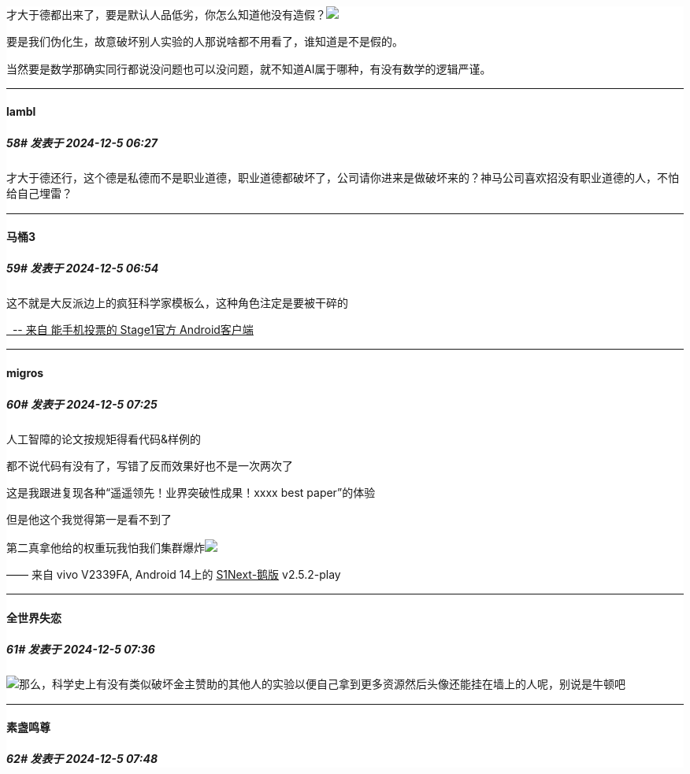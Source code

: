 才大于德都出来了，要是默认人品低劣，你怎么知道他没有造假？<img src="https://static.saraba1st.com/image/smiley/face2017/067.png" referrerpolicy="no-referrer">

要是我们伪化生，故意破坏别人实验的人那说啥都不用看了，谁知道是不是假的。

当然要是数学那确实同行都说没问题也可以没问题，就不知道AI属于哪种，有没有数学的逻辑严谨。


*****

####  lambl  
##### 58#       发表于 2024-12-5 06:27

才大于德还行，这个德是私德而不是职业道德，职业道德都破坏了，公司请你进来是做破坏来的？神马公司喜欢招没有职业道德的人，不怕给自己埋雷？


*****

####  马桶3  
##### 59#       发表于 2024-12-5 06:54

这不就是大反派边上的疯狂科学家模板么，这种角色注定是要被干碎的

[  -- 来自 能手机投票的 Stage1官方 Android客户端](https://www.coolapk.com/apk/140634)


*****

####  migros  
##### 60#       发表于 2024-12-5 07:25

人工智障的论文按规矩得看代码&amp;样例的

都不说代码有没有了，写错了反而效果好也不是一次两次了

这是我跟进复现各种“遥遥领先！业界突破性成果！xxxx best paper”的体验

但是他这个我觉得第一是看不到了

第二真拿他给的权重玩我怕我们集群爆炸<img src="https://static.saraba1st.com/image/smiley/face2017/068.png" referrerpolicy="no-referrer">

—— 来自 vivo V2339FA, Android 14上的 [S1Next-鹅版](https://github.com/ykrank/S1-Next/releases) v2.5.2-play


*****

####  全世界失恋  
##### 61#       发表于 2024-12-5 07:36

<img src="https://static.saraba1st.com/image/smiley/face2017/037.png" referrerpolicy="no-referrer">那么，科学史上有没有类似破坏金主赞助的其他人的实验以便自己拿到更多资源然后头像还能挂在墙上的人呢，别说是牛顿吧


*****

####  素盏鸣尊  
##### 62#       发表于 2024-12-5 07:48
